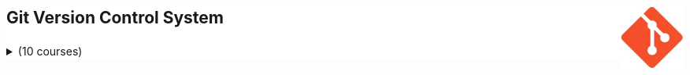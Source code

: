 <a href="/eLearning-Platform-Resources/freecodecamp-courses.md"><img align="right" width="80" src="/logos/git.png"></img></a>

## Git Version Control System

<details><summary>(10 courses)</summary></details>
